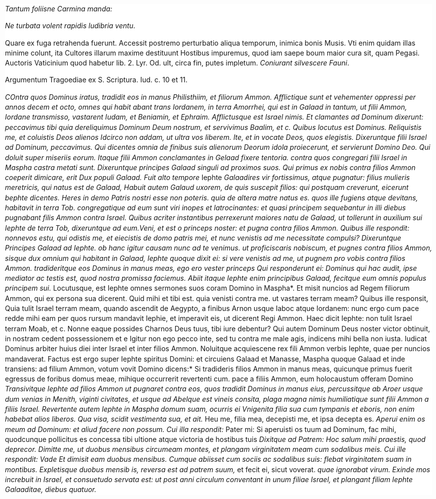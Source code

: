*Tantum foliisne Carmina manda:*

*Ne turbata volent rapidis ludibria ventu.*

Quare ex fuga retrahenda fuerunt. Accessit postremo perturbatio aliqua temporum, inimica bonis Musis. Vti enim quidam illas minime colunt, ita Cultores illarum maxime destituunt Hostibus impuremus, quod iam saepe boum maior cura sit, quam Pegasi. Auctoris Vaticinium quod habetur lib. 2. Lyr. Od. ult, circa fin, putes impletum. *Coniurant silvescere Fauni*.

Argumentum Tragoediae ex S. Scriptura. Iud. c. 10 et 11.

*COntra quos Dominus iratus, tradidit eos in manus Philisthiim, et filiorum Ammon. Afflictique sunt et vehementer oppressi per annos decem et octo, omnes qui habit abant trans Iordanem, in terra Amorrhei, qui est in Galaad in tantum, ut filii Ammon, Iordane transmisso, vastarent Iudam, et Beniamin, et Ephraim. Afflictusque est Israel nimis. Et clamantes ad Dominum dixerunt: peccavimus tibi quia dereliquimus Dominum Deum nostrum, et servivimus Baalim, et c. Quibus locutus est Dominus. Reliquistis me, et coluistis Deos alienos Idcirco non addam, ut ultra vos liberem. Ite, et in vocate Deos, quos elegistis. Dixeruntque filii Israel ad Dominum, peccavimus. Qui dicentes omnia de finibus suis alienorum Deorum idola proiecerunt, et servierunt Domino Deo. Qui doluit super miseriis eorum. Itaque filii Ammon conclamantes in Gelaad fixere tentoria. contra quos congregari filii Israel in Maspha castra metati sunt. Dixeruntque principes Galaad singuli ad proximos suos. Qui primus ex nobis contra filios Ammon coeperit dimicare, erit Dux populi Galaad. Fuit alto tempore* Iephte *Galaadires vir fortissimus, atque pugnatur: filius mulieris meretricis, qui natus est de Galaad, Habuit autem Galaud uxorem, de quis suscepit filios: qui postquam creverunt, eicerunt bephte dicentes. Heres in demo Patris nostri esse non poteris. quia de altera matre natus es. quos ille fugiens atque devitans, habitavit in terra Tob. congregatique ad eum sunt viri inopes et latrocinantes: et quasi principem sequebantur in illi diebus pugnabant filis Ammon contra Israel. Quibus acriter instantibus perrexerunt maiores natu de Galaad, ut tollerunt in auxilium sui Iephte de terra Tob, dixeruntque ad eum.Veni, et est o princeps noster: et pugna contra filios Ammon. Quibus ille respondit: nonnevos estu, qui odistis me, et eiecistis de domo patris mei, et nunc venistis ad me necessitate compulsi? Dixeruntque Principes Galaad ad Iephte. ob hanc igitur causam nunc ad te venimus. ut proficiscaris nobiscum, et pugnes contra filios Ammon, sisque dux omnium qui habitant in Galaad, Iephte quoque dixit ei: si vere venistis ad me, ut pugnem pro vobis contra filios Ammon. tradideritque eos Dominus in manus meas, ego ero vester princeps Qui responderunt ei: Dominus qui hac audit, ipse mediator ac testis est, quod nostra promissa faciemus. Abiit itaque Iephte enim principibus Galaad, fecitque eum omnis populus principem sui.* Locutusque, est Iephte omnes sermones suos coram Domino in Maspha*. Et misit nuncios ad Regem filiorum Ammon, qui ex persona sua dicerent. Quid mihi et tibi est. quia venisti contra me. ut vastares terram meam? Quibus ille responsit, Quia tulit Israel terram meam, quando ascendit de Aegypto, a finibus Arnon usque Iaboc atque Iordanem: nunc ergo cum pace redde mihi eam per quos rursum mandavit Iephie, et imperavit eis, ut dicerent Regi Ammon. Haec dicit Iephte: non tulit Israel terram Moab, et c. Nonne eaque possides Charnos Deus tuus, tibi iure debentur? Qui autem Dominum Deus noster victor obtinuit, in nostram cedent possessionem et e Igitur non ego pecco inte, sed tu contra me male agis, indicens mihi bella non iusta. Iudicat Dominus arbiter huius diei inter Israel et inter filios Ammon. Noluitque acquiescene rex fili Ammon verbis Iephte, quae per nuncios mandaverat. Factus est ergo super Iephte spiritus Domini: et circuiens Galaad et Manasse, Maspha quoque Galaad et inde transiens: ad filium Ammon, votum vovit Domino dicens:* Si tradideris filios Ammon in manus meas, quicunque primus fuerit egressus de foribus domus meae, mihique occurrerit revertenti cum. pace a filiis Ammon, eum holocaustum offeram Domino *Transivitque Iephte ad filios Ammon ut pugnaret contra eos, quos tradidit Dominus in manus eius, percussitque ab Aroer usque dum venias in Menith, viginti civitates, et usque ad Abelque est vineis consita, plaga magna nimis humiliatique sunt filii Ammon a filiis Israel. Revertente autem Iephte in Maspha domum suam, ocurris ei Vnigenita filia sua cum tympanis et eboris, non enim habebat alios liberos. Qua visa, scidit vestimenta sua, et ait.* Heu me, filia mea, decepisti me, et ipsa decepta es. *Aperui enim os meum ad Dominum: et aliud facere non possum. Cui illa respondit:* Pater mi: Si aperuisti os tuum ad Dominum, fac mihi, quodcunque pollicitus es concessa tibi ultione atque victoria de hostibus tuis *Dixitque ad Patrem: Hoc salum mihi praestis, quod deprecor. Dimitte me, ut duobus mensibus circumeam montes, et plangam virginitatem meam cum sodalibus meis. Cui ille respondit: Vade Et dimisit eam duobus mensibus. Cumque abiisset cum sociis ac sodalibus suis: flebat virginitatem suam in montibus. Expletisque duobus mensib is, reversa est ad patrem suum,* et fecit ei, sicut voverat. *quae ignorabat virum. Exinde mos increbuit in Israel, et consuetudo servata est: ut post anni circulum conventant in unum filiae Israel, et plangant filiam Iephte Galaaditae, diebus quatuor.*
